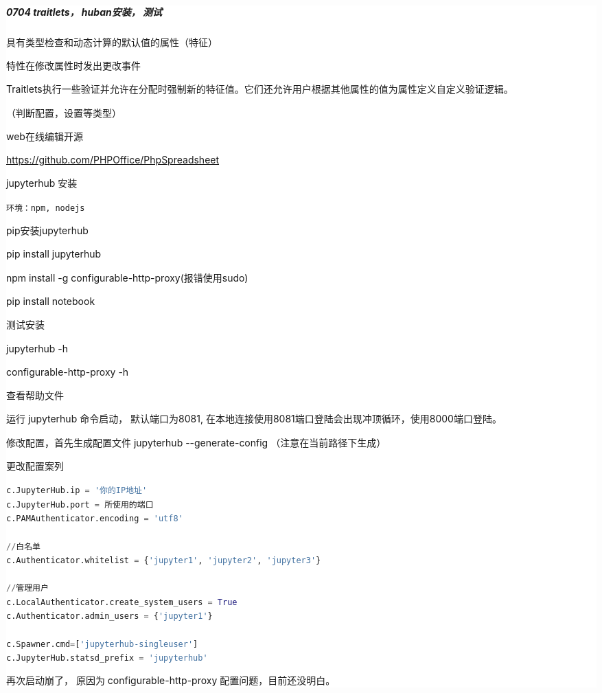 ##### 0704  traitlets， huban安装， 测试

具有类型检查和动态计算的默认值的属性（特征）

特性在修改属性时发出更改事件

Traitlets执行一些验证并允许在分配时强制新的特征值。它们还允许用户根据其他属性的值为属性定义自定义验证逻辑。

（判断配置，设置等类型）



web在线编辑开源

https://github.com/PHPOffice/PhpSpreadsheet



jupyterhub 安装

	环境：npm, nodejs

pip安装jupyterhub 

pip install jupyterhub

npm install -g configurable-http-proxy(报错使用sudo)

pip install notebook



测试安装 

jupyterhub -h

configurable-http-proxy -h

查看帮助文件

运行 jupyterhub 命令启动，  默认端口为8081, 在本地连接使用8081端口登陆会出现冲顶循环，使用8000端口登陆。

修改配置，首先生成配置文件 jupyterhub --generate-config （注意在当前路径下生成）

更改配置案列

```python
c.JupyterHub.ip = '你的IP地址'
c.JupyterHub.port = 所使用的端口
c.PAMAuthenticator.encoding = 'utf8'

//白名单
c.Authenticator.whitelist = {'jupyter1', 'jupyter2', 'jupyter3'} 

//管理用户
c.LocalAuthenticator.create_system_users = True
c.Authenticator.admin_users = {'jupyter1'}

c.Spawner.cmd=['jupyterhub-singleuser']
c.JupyterHub.statsd_prefix = 'jupyterhub'
```

再次启动崩了， 原因为 configurable-http-proxy 配置问题，目前还没明白。
